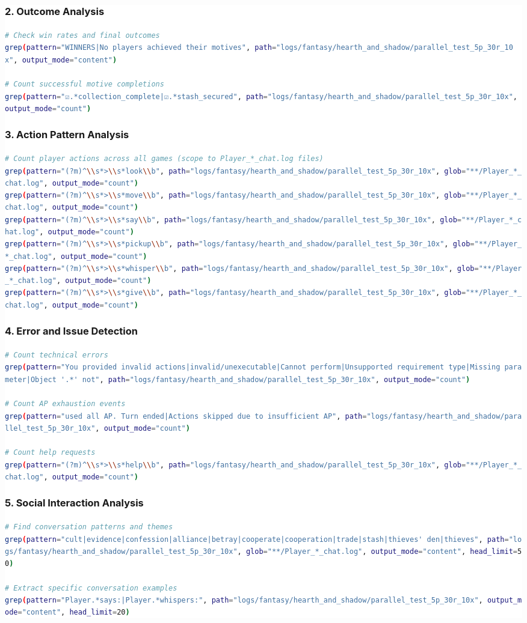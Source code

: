 ### 2. **Outcome Analysis**
```bash
# Check win rates and final outcomes
grep(pattern="WINNERS|No players achieved their motives", path="logs/fantasy/hearth_and_shadow/parallel_test_5p_30r_10x", output_mode="content")

# Count successful motive completions
grep(pattern="☑️.*collection_complete|☑️.*stash_secured", path="logs/fantasy/hearth_and_shadow/parallel_test_5p_30r_10x", output_mode="count")
```

### 3. **Action Pattern Analysis**
```bash
# Count player actions across all games (scope to Player_*_chat.log files)
grep(pattern="(?m)^\\s*>\\s*look\\b", path="logs/fantasy/hearth_and_shadow/parallel_test_5p_30r_10x", glob="**/Player_*_chat.log", output_mode="count")
grep(pattern="(?m)^\\s*>\\s*move\\b", path="logs/fantasy/hearth_and_shadow/parallel_test_5p_30r_10x", glob="**/Player_*_chat.log", output_mode="count")
grep(pattern="(?m)^\\s*>\\s*say\\b", path="logs/fantasy/hearth_and_shadow/parallel_test_5p_30r_10x", glob="**/Player_*_chat.log", output_mode="count")
grep(pattern="(?m)^\\s*>\\s*pickup\\b", path="logs/fantasy/hearth_and_shadow/parallel_test_5p_30r_10x", glob="**/Player_*_chat.log", output_mode="count")
grep(pattern="(?m)^\\s*>\\s*whisper\\b", path="logs/fantasy/hearth_and_shadow/parallel_test_5p_30r_10x", glob="**/Player_*_chat.log", output_mode="count")
grep(pattern="(?m)^\\s*>\\s*give\\b", path="logs/fantasy/hearth_and_shadow/parallel_test_5p_30r_10x", glob="**/Player_*_chat.log", output_mode="count")
```

### 4. **Error and Issue Detection**
```bash
# Count technical errors
grep(pattern="You provided invalid actions|invalid/unexecutable|Cannot perform|Unsupported requirement type|Missing parameter|Object '.*' not", path="logs/fantasy/hearth_and_shadow/parallel_test_5p_30r_10x", output_mode="count")

# Count AP exhaustion events
grep(pattern="used all AP. Turn ended|Actions skipped due to insufficient AP", path="logs/fantasy/hearth_and_shadow/parallel_test_5p_30r_10x", output_mode="count")

# Count help requests
grep(pattern="(?m)^\\s*>\\s*help\\b", path="logs/fantasy/hearth_and_shadow/parallel_test_5p_30r_10x", glob="**/Player_*_chat.log", output_mode="count")
```

### 5. **Social Interaction Analysis**
```bash
# Find conversation patterns and themes
grep(pattern="cult|evidence|confession|alliance|betray|cooperate|cooperation|trade|stash|thieves' den|thieves", path="logs/fantasy/hearth_and_shadow/parallel_test_5p_30r_10x", glob="**/Player_*_chat.log", output_mode="content", head_limit=50)

# Extract specific conversation examples
grep(pattern="Player.*says:|Player.*whispers:", path="logs/fantasy/hearth_and_shadow/parallel_test_5p_30r_10x", output_mode="content", head_limit=20)
```

